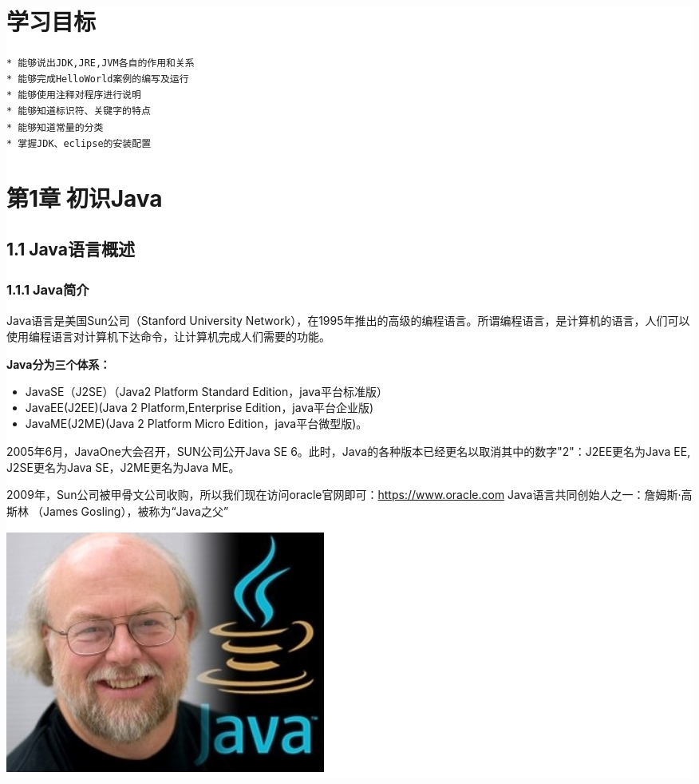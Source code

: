 # 学习目标

```
* 能够说出JDK,JRE,JVM各自的作用和关系
* 能够完成HelloWorld案例的编写及运行
* 能够使用注释对程序进行说明
* 能够知道标识符、关键字的特点
* 能够知道常量的分类
* 掌握JDK、eclipse的安装配置
```



# 第1章 初识Java

## 1.1 Java语言概述

### 1.1.1 Java简介

Java语言是美国Sun公司（Stanford University Network），在1995年推出的高级的编程语言。所谓编程语言，是计算机的语言，人们可以使用编程语言对计算机下达命令，让计算机完成人们需要的功能。

**Java分为三个体系：**

- JavaSE（J2SE）（Java2 Platform Standard Edition，java平台标准版）
- JavaEE(J2EE)(Java 2 Platform,Enterprise Edition，java平台企业版)
- JavaME(J2ME)(Java 2 Platform Micro Edition，java平台微型版)。



2005年6月，JavaOne大会召开，SUN公司公开Java SE 6。此时，Java的各种版本已经更名以取消其中的数字"2"：J2EE更名为Java EE, J2SE更名为Java SE，J2ME更名为Java ME。

2009年，Sun公司被甲骨文公司收购，所以我们现在访问oracle官网即可：https://www.oracle.com
Java语言共同创始人之一：詹姆斯·高斯林 （James Gosling），被称为“Java之父”

![image-20200602091801341](imgs/image-20200602091801341.png)
